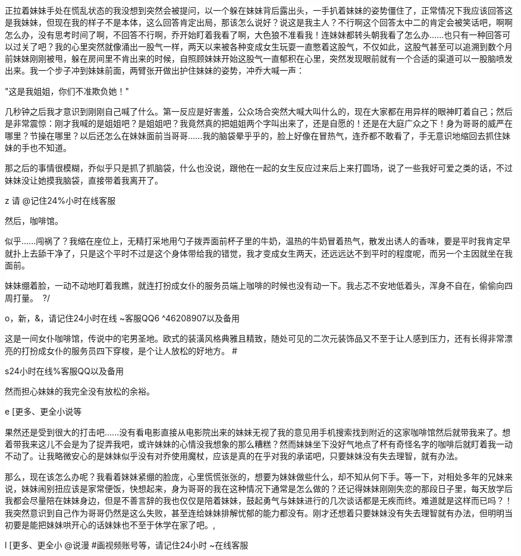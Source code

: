 

正拉着妹妹手处在慌乱状态的我没想到突然会被提问，以一个躲在妹妹背后露出头，一手扒着妹妹的姿势僵住了，正常情况下我应该回答这是我妹妹，但现在我的样子不是本体，这么回答肯定出局，那该怎么说好？说这是我主人？不行啊这个回答太中二的肯定会被笑话吧，啊啊怎么办，没有思考时间了啊，不回答不行啊，乔开始盯着我看了啊，大色狼不准看我！连妹妹都转头朝我看了怎么办......也只有一种回答可以过关了吧？我的心里突然就像涌出一股气一样，两天以来被各种变成女生玩耍一直憋着这股气，不仅如此，这股气甚至可以追溯到数个月前妹妹刚刚被甩，躲在房间里不肯出来的时候，自照顾妹妹开始这股气一直郁积在心里，突然发现眼前就有一个合适的渠道可以一股脑喷发出来。我一个步子冲到妹妹前面，两臂张开做出护住妹妹的姿势，冲乔大喊一声：



"这是我姐姐，你们不准欺负她！"



几秒钟之后我才意识到刚刚自己喊了什么。第一反应是好害羞，公众场合突然大喊大叫什么的，现在大家都在用异样的眼神盯着自己；然后是非常震惊：刚才我喊的是姐姐吧？是姐姐吧？我竟然真的把姐姐两个字叫出来了，还是自愿的！还是在大庭广众之下！身为哥哥的威严在哪里？节操在哪里？以后还怎么在妹妹面前当哥哥......我的脑袋晕乎乎的，脸上好像在冒热气，连乔都不敢看了，手无意识地缩回去抓住妹妹的手也不知道。



那之后的事情很模糊，乔似乎只是抓了抓脑袋，什么也没说，跟他在一起的女生反应过来后上来打圆场，说了一些我好可爱之类的话，不过妹妹没让她摸我脑袋，直接带着我离开了。



z 请 @记住24%小时在线客服





然后，咖啡馆。



似乎......闯祸了？我缩在座位上，无精打采地用勺子拨弄面前杯子里的牛奶，温热的牛奶冒着热气，散发出诱人的香味，要是平时我肯定早就扑上去舔干净了，只是这个平时不过是这个身体带给我的错觉，我才变成女生两天，还远远达不到平时的程度呢，而另一个主因就坐在我面前。





妹妹绷着脸，一动不动地盯着我瞧，就连打扮成女仆的服务员端上咖啡的时候也没有动一下。我忐忑不安地低着头，浑身不自在，偷偷向四周打量。  ?/



o，新，&，请记住24小时在线 ~客服QQ6 ^46208907以及备用



这是一间女仆咖啡馆，传说中的宅男圣地。欧式的装潢风格典雅且精致，随处可见的二次元装饰品又不至于让人感到压力，还有长得非常漂亮的打扮成女仆的服务员四下穿梭，是个让人放松的好地方。 #



s24小时在线%客服QQ以及备用



然而担心妹妹的我完全没有放松的余裕。

e [更多、更全小说等



果然还是受到很大的打击吧......没有看电影直接从电影院出来的妹妹无视了我的意见用手机搜索找到附近的这家咖啡馆然后就带我来了。想着带我来这儿不会是为了捉弄我吧，或许妹妹的心情没我想象的那么糟糕？然而妹妹坐下没好气地点了杯有奇怪名字的咖啡后就盯着我一动不动了。让我略微安心的是妹妹似乎没有对乔使用魔杖，应该是真的在乎对我的承诺吧，只要妹妹没有失去理智，就有办法。





那么，现在该怎么办呢？我看着妹妹紧绷的脸庞，心里慌慌张张的，想要为妹妹做些什么，却不知从何下手。等一下，对相处多年的兄妹来说，妹妹闹别扭应该是家常便饭，快想起来，身为哥哥的我在这种情况下通常是怎么做的？还记得妹妹刚刚失恋的那段日子里，每天放学后我都会尽量陪在妹妹身边，但是不善言辞的我也仅仅是陪着妹妹，鼓起勇气与妹妹进行的几次谈话都是无疾而终。难道就是这样而已吗？！我突然意识到自己作为哥哥仍然是这么失败，甚至连给妹妹排解忧郁的能力都没有。刚才还想着只要妹妹没有失去理智就有办法，但明明当初要是能把妹妹哄开心的话妹妹也不至于休学在家了吧。,

l [更多、更全小 @说漫 #画视频账号等，请记住24小时 ~在线客服
